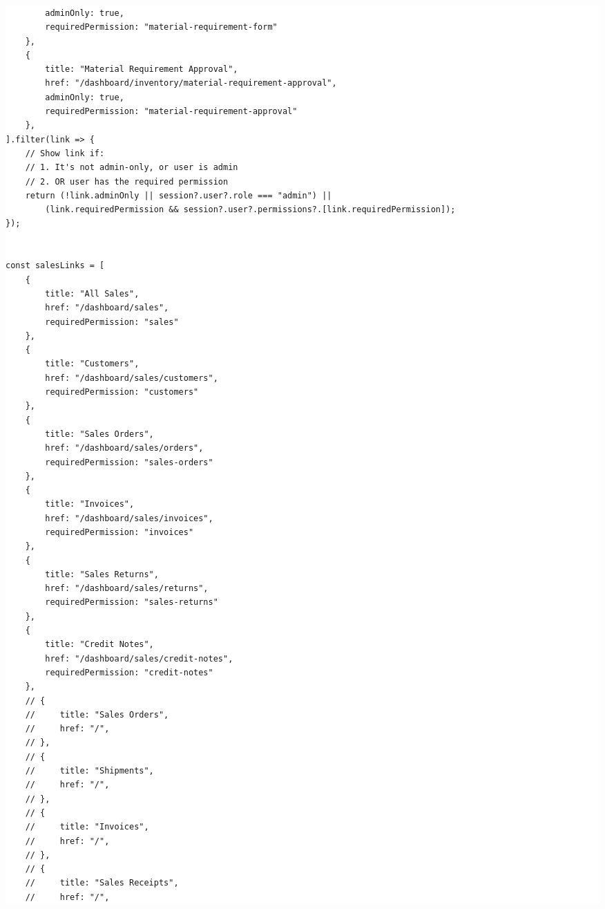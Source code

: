             adminOnly: true,
            requiredPermission: "material-requirement-form"
        },
        {
            title: "Material Requirement Approval",
            href: "/dashboard/inventory/material-requirement-approval",
            adminOnly: true,
            requiredPermission: "material-requirement-approval"
        },
    ].filter(link => {
        // Show link if:
        // 1. It's not admin-only, or user is admin
        // 2. OR user has the required permission
        return (!link.adminOnly || session?.user?.role === "admin") ||
            (link.requiredPermission && session?.user?.permissions?.[link.requiredPermission]);
    });


    const salesLinks = [
        {
            title: "All Sales",
            href: "/dashboard/sales",
            requiredPermission: "sales"
        },
        {
            title: "Customers",
            href: "/dashboard/sales/customers",
            requiredPermission: "customers"
        },
        {
            title: "Sales Orders",
            href: "/dashboard/sales/orders",
            requiredPermission: "sales-orders"
        },
        {
            title: "Invoices",
            href: "/dashboard/sales/invoices",
            requiredPermission: "invoices"
        },
        {
            title: "Sales Returns",
            href: "/dashboard/sales/returns",
            requiredPermission: "sales-returns"
        },
        {
            title: "Credit Notes",
            href: "/dashboard/sales/credit-notes",
            requiredPermission: "credit-notes"
        },
        // {
        //     title: "Sales Orders",
        //     href: "/",
        // },
        // {
        //     title: "Shipments",
        //     href: "/",
        // },
        // {
        //     title: "Invoices",
        //     href: "/",
        // },
        // {
        //     title: "Sales Receipts",
        //     href: "/",